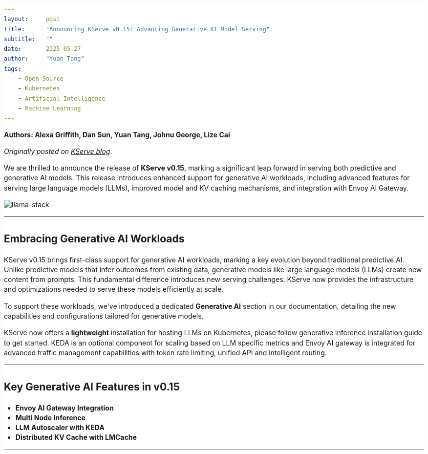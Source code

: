 ```yaml
---
layout:     post
title:      "Announcing KServe v0.15: Advancing Generative AI Model Serving"
subtitle:   ""
date:       2025-05-27
author:     "Yuan Tang"
tags:
    - Open Source
    - Kubernetes
    - Artificial Intelligence
    - Machine Learning
---
```


**Authors: Alexa Griffith, Dan Sun, Yuan Tang, Johnu George, Lize Cai**

*Originally posted on [KServe blog](https://kserve.github.io/website/0.15/blog/articles/2025-05-27-KServe-0.15-release/)*.

We are thrilled to announce the release of **KServe v0.15**, marking a significant leap forward in serving both predictive and generative AI models. This release introduces enhanced support for generative AI workloads, including advanced features for serving large language models (LLMs), improved model and KV caching mechanisms, and integration with Envoy AI Gateway.

![llama-stack](../../../../../img/inblog/kserve_generative_inference.png)

---

## Embracing Generative AI Workloads

KServe v0.15 brings first-class support for generative AI workloads, marking a key evolution beyond traditional predictive AI. Unlike predictive models that infer outcomes from existing data, generative models like large language models (LLMs) create new content from prompts. This fundamental difference introduces new serving challenges. KServe now provides the infrastructure and optimizations needed to serve these models efficiently at scale.

To support these workloads, we've introduced a dedicated **Generative AI** section in our documentation, detailing the new capabilities and configurations tailored for generative models.

KServe now offers a **lightweight** installation for hosting LLMs on Kubernetes, please follow [generative inference installation guide](https://kserve.github.io/website/0.15/admin/kubernetes_deployment) to get started. KEDA is an optional component for scaling based on LLM specific metrics and Envoy AI gateway is integrated for advanced traffic management capabilities with token rate limiting, unified API and intelligent routing.

---

## Key Generative AI Features in v0.15

- **Envoy AI Gateway Integration**
- **Multi Node Inference**
- **LLM Autoscaler with KEDA**
- **Distributed KV Cache with LMCache**

---